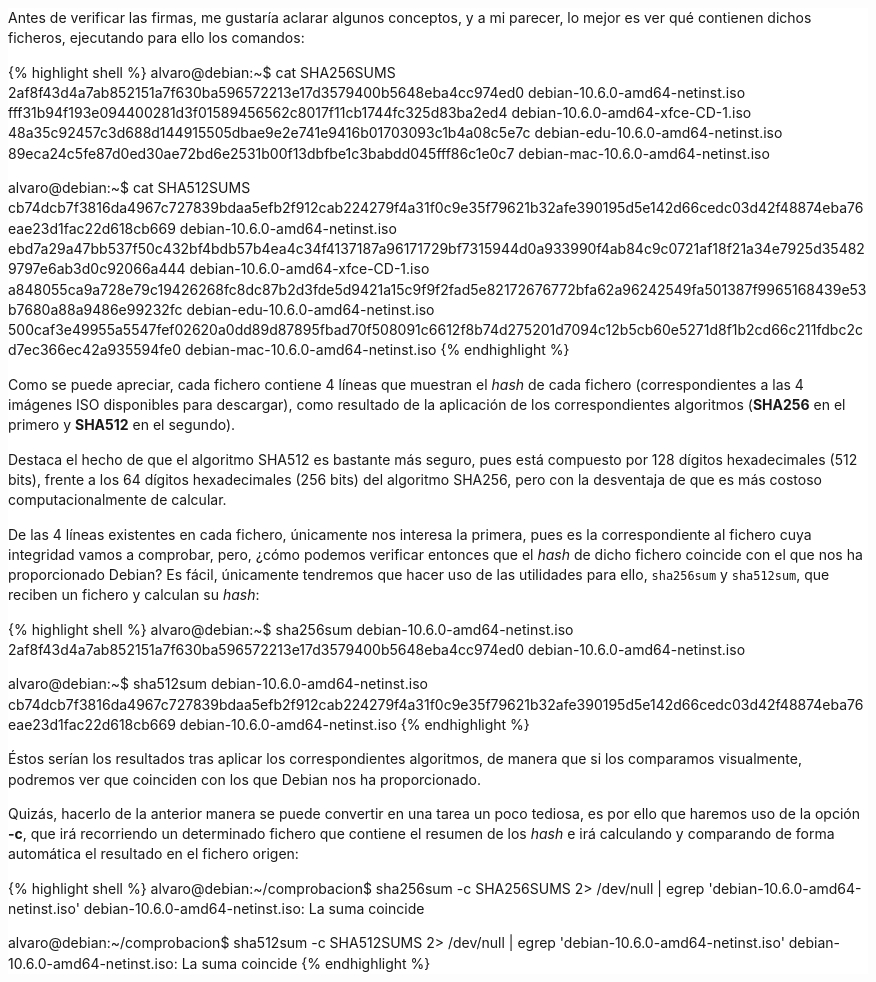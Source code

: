 Antes de verificar las firmas, me gustaría aclarar algunos conceptos, y a mi parecer, lo mejor es ver qué contienen dichos ficheros, ejecutando para ello los comandos:

{% highlight shell %}
alvaro@debian:~$ cat SHA256SUMS
2af8f43d4a7ab852151a7f630ba596572213e17d3579400b5648eba4cc974ed0  debian-10.6.0-amd64-netinst.iso
fff31b94f193e094400281d3f01589456562c8017f11cb1744fc325d83ba2ed4  debian-10.6.0-amd64-xfce-CD-1.iso
48a35c92457c3d688d144915505dbae9e2e741e9416b01703093c1b4a08c5e7c  debian-edu-10.6.0-amd64-netinst.iso
89eca24c5fe87d0ed30ae72bd6e2531b00f13dbfbe1c3babdd045fff86c1e0c7  debian-mac-10.6.0-amd64-netinst.iso

alvaro@debian:~$ cat SHA512SUMS
cb74dcb7f3816da4967c727839bdaa5efb2f912cab224279f4a31f0c9e35f79621b32afe390195d5e142d66cedc03d42f48874eba76eae23d1fac22d618cb669  debian-10.6.0-amd64-netinst.iso
ebd7a29a47bb537f50c432bf4bdb57b4ea4c34f4137187a96171729bf7315944d0a933990f4ab84c9c0721af18f21a34e7925d354829797e6ab3d0c92066a444  debian-10.6.0-amd64-xfce-CD-1.iso
a848055ca9a728e79c19426268fc8dc87b2d3fde5d9421a15c9f9f2fad5e82172676772bfa62a96242549fa501387f9965168439e53b7680a88a9486e99232fc  debian-edu-10.6.0-amd64-netinst.iso
500caf3e49955a5547fef02620a0dd89d87895fbad70f508091c6612f8b74d275201d7094c12b5cb60e5271d8f1b2cd66c211fdbc2cd7ec366ec42a935594fe0  debian-mac-10.6.0-amd64-netinst.iso
{% endhighlight %}

Como se puede apreciar, cada fichero contiene 4 líneas que muestran el _hash_ de cada fichero (correspondientes a las 4 imágenes ISO disponibles para descargar), como resultado de la aplicación de los correspondientes algoritmos (**SHA256** en el primero y **SHA512** en el segundo).

Destaca el hecho de que el algoritmo SHA512 es bastante más seguro, pues está compuesto por 128 dígitos hexadecimales (512 bits), frente a los 64 dígitos hexadecimales (256 bits) del algoritmo SHA256, pero con la desventaja de que es más costoso computacionalmente de calcular.

De las 4 líneas existentes en cada fichero, únicamente nos interesa la primera, pues es la correspondiente al fichero cuya integridad vamos a comprobar, pero, ¿cómo podemos verificar entonces que el _hash_ de dicho fichero coincide con el que nos ha proporcionado Debian? Es fácil, únicamente tendremos que hacer uso de las utilidades para ello, `sha256sum` y `sha512sum`, que reciben un fichero y calculan su _hash_:

{% highlight shell %}
alvaro@debian:~$ sha256sum debian-10.6.0-amd64-netinst.iso 
2af8f43d4a7ab852151a7f630ba596572213e17d3579400b5648eba4cc974ed0  debian-10.6.0-amd64-netinst.iso

alvaro@debian:~$ sha512sum debian-10.6.0-amd64-netinst.iso 
cb74dcb7f3816da4967c727839bdaa5efb2f912cab224279f4a31f0c9e35f79621b32afe390195d5e142d66cedc03d42f48874eba76eae23d1fac22d618cb669  debian-10.6.0-amd64-netinst.iso
{% endhighlight %}

Éstos serían los resultados tras aplicar los correspondientes algoritmos, de manera que si los comparamos visualmente, podremos ver que coinciden con los que Debian nos ha proporcionado.

Quizás, hacerlo de la anterior manera se puede convertir en una tarea un poco tediosa, es por ello que haremos uso de la opción **-c**, que irá recorriendo un determinado fichero que contiene el resumen de los _hash_ e irá calculando y comparando de forma automática el resultado en el fichero origen:

{% highlight shell %}
alvaro@debian:~/comprobacion$ sha256sum -c SHA256SUMS 2> /dev/null | egrep 'debian-10.6.0-amd64-netinst.iso'
debian-10.6.0-amd64-netinst.iso: La suma coincide

alvaro@debian:~/comprobacion$ sha512sum -c SHA512SUMS 2> /dev/null | egrep 'debian-10.6.0-amd64-netinst.iso'
debian-10.6.0-amd64-netinst.iso: La suma coincide
{% endhighlight %}
